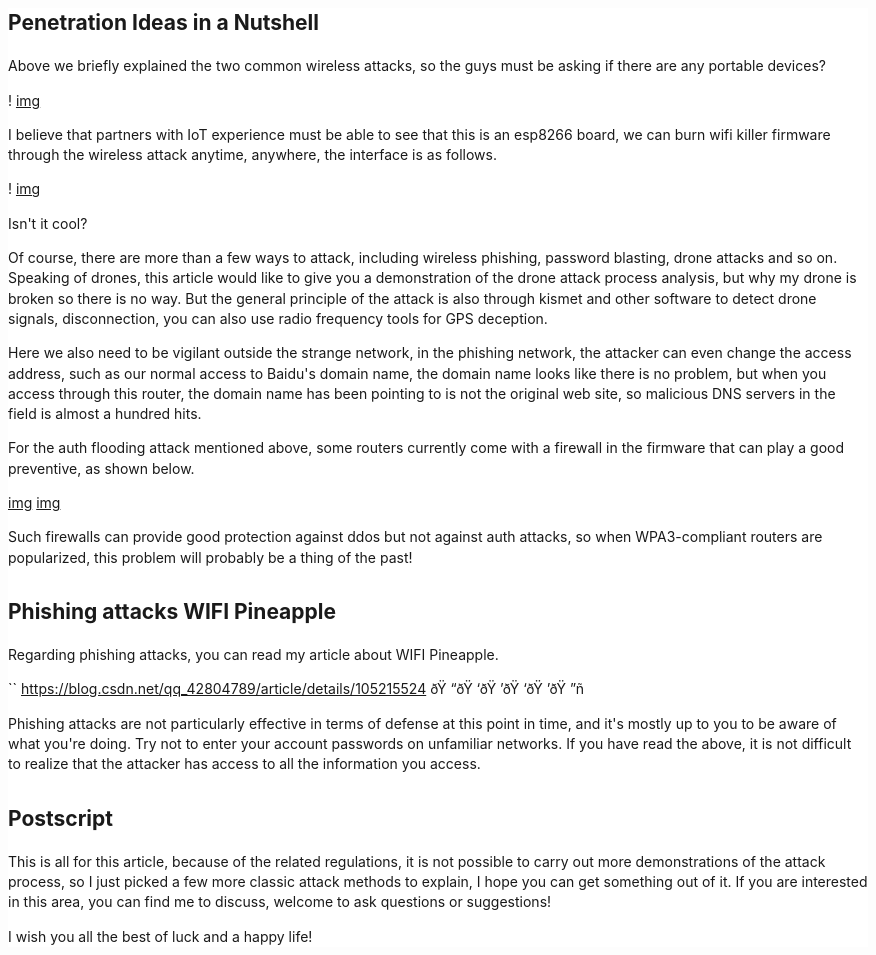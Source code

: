 ## Penetration Ideas in a Nutshell

Above we briefly explained the two common wireless attacks, so the guys must be asking if there are any portable devices?

! [img](https://p5.ssl.qhimg.com/t011d3052758e72e414.jpg)

I believe that partners with IoT experience must be able to see that this is an esp8266 board, we can burn wifi killer firmware through the wireless attack anytime, anywhere, the interface is as follows.

! [img](https://p4.ssl.qhimg.com/t01464b0dad5849898e.jpg)

Isn't it cool?

Of course, there are more than a few ways to attack, including wireless phishing, password blasting, drone attacks and so on.
Speaking of drones, this article would like to give you a demonstration of the drone attack process analysis, but why my drone is broken so there is no way. But the general principle of the attack is also through kismet and other software to detect drone signals, disconnection, you can also use radio frequency tools for GPS deception.

Here we also need to be vigilant outside the strange network, in the phishing network, the attacker can even change the access address, such as our normal access to Baidu's domain name, the domain name looks like there is no problem, but when you access through this router, the domain name has been pointing to is not the original web site, so malicious DNS servers in the field is almost a hundred hits.

For the auth flooding attack mentioned above, some routers currently come with a firewall in the firmware that can play a good preventive, as shown below.

[img]() [img](https://p5.ssl.qhimg.com/t019e201bd36f4c9ec2.jpg)

Such firewalls can provide good protection against ddos but not against auth attacks, so when WPA3-compliant routers are popularized, this problem will probably be a thing of the past!

 

## Phishing attacks WIFI Pineapple

Regarding phishing attacks, you can read my article about WIFI Pineapple.

``
https://blog.csdn.net/qq_42804789/article/details/105215524
ðŸ “ðŸ ‘ðŸ ’ðŸ ‘ðŸ ’ðŸ ”ñ

Phishing attacks are not particularly effective in terms of defense at this point in time, and it's mostly up to you to be aware of what you're doing. Try not to enter your account passwords on unfamiliar networks. If you have read the above, it is not difficult to realize that the attacker has access to all the information you access.

 

## Postscript

This is all for this article, because of the related regulations, it is not possible to carry out more demonstrations of the attack process, so I just picked a few more classic attack methods to explain, I hope you can get something out of it. If you are interested in this area, you can find me to discuss, welcome to ask questions or suggestions!

I wish you all the best of luck and a happy life!